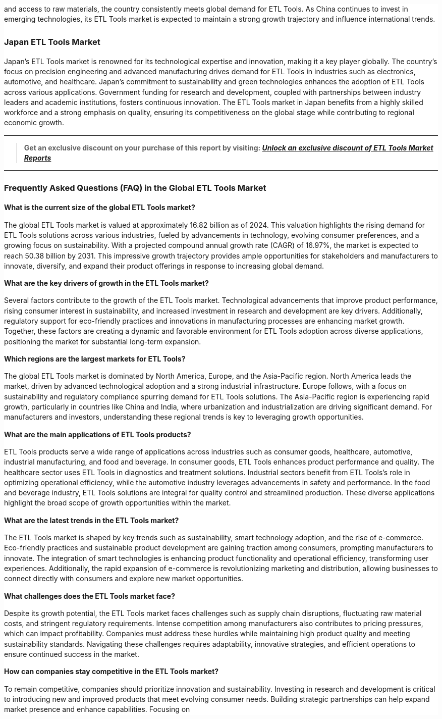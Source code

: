 and access to raw materials, the country consistently meets global demand for ETL Tools. As China continues to invest in emerging technologies, its ETL Tools market is expected to maintain a strong growth trajectory and influence international trends.</p><h3>Japan ETL Tools Market</h3><p>Japan&rsquo;s ETL Tools market is renowned for its technological expertise and innovation, making it a key player globally. The country&rsquo;s focus on precision engineering and advanced manufacturing drives demand for ETL Tools in industries such as electronics, automotive, and healthcare. Japan&rsquo;s commitment to sustainability and green technologies enhances the adoption of ETL Tools across various applications. Government funding for research and development, coupled with partnerships between industry leaders and academic institutions, fosters continuous innovation. The ETL Tools market in Japan benefits from a highly skilled workforce and a strong emphasis on quality, ensuring its competitiveness on the global stage while contributing to regional economic growth.</p><hr /><blockquote><p><strong>Get an exclusive discount on your purchase of this report by visiting: <em><a href="://marketresearchpulse.com/ask-for-discount/86125?utm_source=Github&amp;utm_medium=0111">Unlock an exclusive discount of ETL Tools Market Reports</a></em>&nbsp;</strong></p></blockquote><hr /><h3>Frequently Asked Questions (FAQ) in the Global ETL Tools Market</h3><p><strong>What is the current size of the global ETL Tools market?</strong></p><p>The global ETL Tools market is valued at approximately 16.82 billion as of 2024. This valuation highlights the rising demand for ETL Tools solutions across various industries, fueled by advancements in technology, evolving consumer preferences, and a growing focus on sustainability. With a projected compound annual growth rate (CAGR) of 16.97%, the market is expected to reach 50.38 billion by 2031. This impressive growth trajectory provides ample opportunities for stakeholders and manufacturers to innovate, diversify, and expand their product offerings in response to increasing global demand.</p><p><strong>What are the key drivers of growth in the ETL Tools market?</strong></p><p>Several factors contribute to the growth of the ETL Tools market. Technological advancements that improve product performance, rising consumer interest in sustainability, and increased investment in research and development are key drivers. Additionally, regulatory support for eco-friendly practices and innovations in manufacturing processes are enhancing market growth. Together, these factors are creating a dynamic and favorable environment for ETL Tools adoption across diverse applications, positioning the market for substantial long-term expansion.</p><p><strong>Which regions are the largest markets for ETL Tools?</strong></p><p>The global ETL Tools market is dominated by North America, Europe, and the Asia-Pacific region. North America leads the market, driven by advanced technological adoption and a strong industrial infrastructure. Europe follows, with a focus on sustainability and regulatory compliance spurring demand for ETL Tools solutions. The Asia-Pacific region is experiencing rapid growth, particularly in countries like China and India, where urbanization and industrialization are driving significant demand. For manufacturers and investors, understanding these regional trends is key to leveraging growth opportunities.</p><p><strong>What are the main applications of ETL Tools products?</strong></p><p>ETL Tools products serve a wide range of applications across industries such as consumer goods, healthcare, automotive, industrial manufacturing, and food and beverage. In consumer goods, ETL Tools enhances product performance and quality. The healthcare sector uses ETL Tools in diagnostics and treatment solutions. Industrial sectors benefit from ETL Tools&rsquo;s role in optimizing operational efficiency, while the automotive industry leverages advancements in safety and performance. In the food and beverage industry, ETL Tools solutions are integral for quality control and streamlined production. These diverse applications highlight the broad scope of growth opportunities within the market.</p><p><strong>What are the latest trends in the ETL Tools market?</strong></p><p>The ETL Tools market is shaped by key trends such as sustainability, smart technology adoption, and the rise of e-commerce. Eco-friendly practices and sustainable product development are gaining traction among consumers, prompting manufacturers to innovate. The integration of smart technologies is enhancing product functionality and operational efficiency, transforming user experiences. Additionally, the rapid expansion of e-commerce is revolutionizing marketing and distribution, allowing businesses to connect directly with consumers and explore new market opportunities.</p><p><strong>What challenges does the ETL Tools market face?</strong></p><p>Despite its growth potential, the ETL Tools market faces challenges such as supply chain disruptions, fluctuating raw material costs, and stringent regulatory requirements. Intense competition among manufacturers also contributes to pricing pressures, which can impact profitability. Companies must address these hurdles while maintaining high product quality and meeting sustainability standards. Navigating these challenges requires adaptability, innovative strategies, and efficient operations to ensure continued success in the market.</p><p><strong>How can companies stay competitive in the ETL Tools market?</strong></p><p>To remain competitive, companies should prioritize innovation and sustainability. Investing in research and development is critical to introducing new and improved products that meet evolving consumer needs. Building strategic partnerships can help expand market presence and enhance capabilities. Focusing on